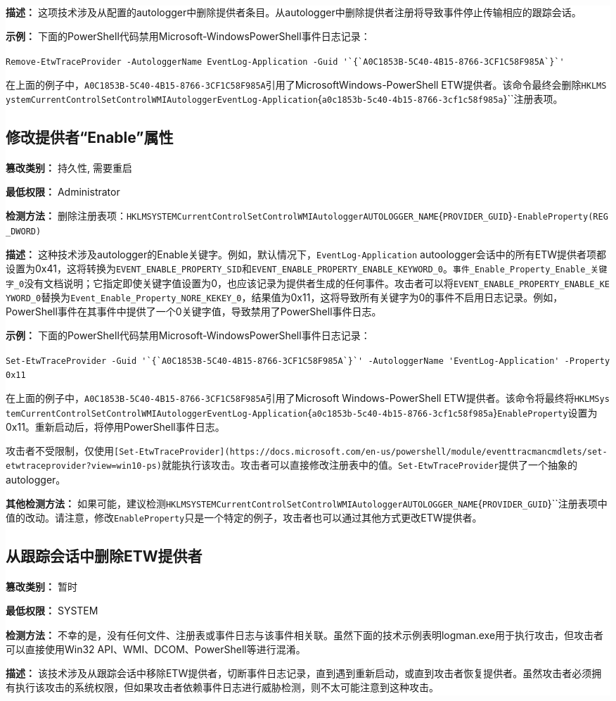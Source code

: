 **描述：** 这项技术涉及从配置的autologger中删除提供者条目。从autologger中删除提供者注册将导致事件停止传输相应的跟踪会话。

**示例：** 下面的PowerShell代码禁用Microsoft-WindowsPowerShell事件日志记录：

```
Remove-EtwTraceProvider -AutologgerName EventLog-Application -Guid '`{`A0C1853B-5C40-4B15-8766-3CF1C58F985A`}`'
```

在上面的例子中，`A0C1853B-5C40-4B15-8766-3CF1C58F985A`引用了MicrosoftWindows-PowerShell ETW提供者。该命令最终会删除`HKLMSystemCurrentControlSetControlWMIAutologgerEventLog-Application`{`a0c1853b-5c40-4b15-8766-3cf1c58f985a`}``注册表项。



## 修改提供者“Enable”属性

**篡改类别：** 持久性, 需要重启

**最低权限：** Administrator

**检测方法：** 删除注册表项：`HKLMSYSTEMCurrentControlSetControlWMIAutologgerAUTOLOGGER_NAME`{`PROVIDER_GUID`}`-EnableProperty(REG_DWORD)`

**描述：** 这种技术涉及autologger的Enable关键字。例如，默认情况下，`EventLog-Application` autoologger会话中的所有ETW提供者项都设置为0x41，这将转换为`EVENT_ENABLE_PROPERTY_SID`和`EVENT_ENABLE_PROPERTY_ENABLE_KEYWORD_0`。`事件_Enable_Property_Enable_关键字_0`没有文档说明；它指定即使关键字值设置为0，也应该记录为提供者生成的任何事件。攻击者可以将`EVENT_ENABLE_PROPERTY_ENABLE_KEYWORD_0`替换为`Event_Enable_Property_NORE_KEKEY_0`，结果值为0x11，这将导致所有关键字为0的事件不启用日志记录。例如，PowerShell事件在其事件中提供了一个0关键字值，导致禁用了PowerShell事件日志。

**示例：** 下面的PowerShell代码禁用Microsoft-WindowsPowerShell事件日志记录：

```
Set-EtwTraceProvider -Guid '`{`A0C1853B-5C40-4B15-8766-3CF1C58F985A`}`' -AutologgerName 'EventLog-Application' -Property 0x11
```

在上面的例子中，`A0C1853B-5C40-4B15-8766-3CF1C58F985A`引用了Microsoft Windows-PowerShell ETW提供者。该命令将最终将`HKLMSystemCurrentControlSetControlWMIAutologgerEventLog-Application`{`a0c1853b-5c40-4b15-8766-3cf1c58f985a`}`EnableProperty`设置为0x11。重新启动后，将停用PowerShell事件日志。

攻击者不受限制，仅使用`[Set-EtwTraceProvider](https://docs.microsoft.com/en-us/powershell/module/eventtracmancmdlets/set-etwtraceprovider?view=win10-ps)`就能执行该攻击。攻击者可以直接修改注册表中的值。`Set-EtwTraceProvider`提供了一个抽象的 autologger。

**其他检测方法：** 如果可能，建议检测`HKLMSYSTEMCurrentControlSetControlWMIAutologgerAUTOLOGGER_NAME`{`PROVIDER_GUID`}``注册表项中值的改动。请注意，修改`EnableProperty`只是一个特定的例子，攻击者也可以通过其他方式更改ETW提供者。



## 从跟踪会话中删除ETW提供者

**篡改类别：** 暂时

**最低权限：** SYSTEM

**检测方法：** 不幸的是，没有任何文件、注册表或事件日志与该事件相关联。虽然下面的技术示例表明logman.exe用于执行攻击，但攻击者可以直接使用Win32 API、WMI、DCOM、PowerShell等进行混淆。

**描述：** 该技术涉及从跟踪会话中移除ETW提供者，切断事件日志记录，直到遇到重新启动，或直到攻击者恢复提供者。虽然攻击者必须拥有执行该攻击的系统权限，但如果攻击者依赖事件日志进行威胁检测，则不太可能注意到这种攻击。
